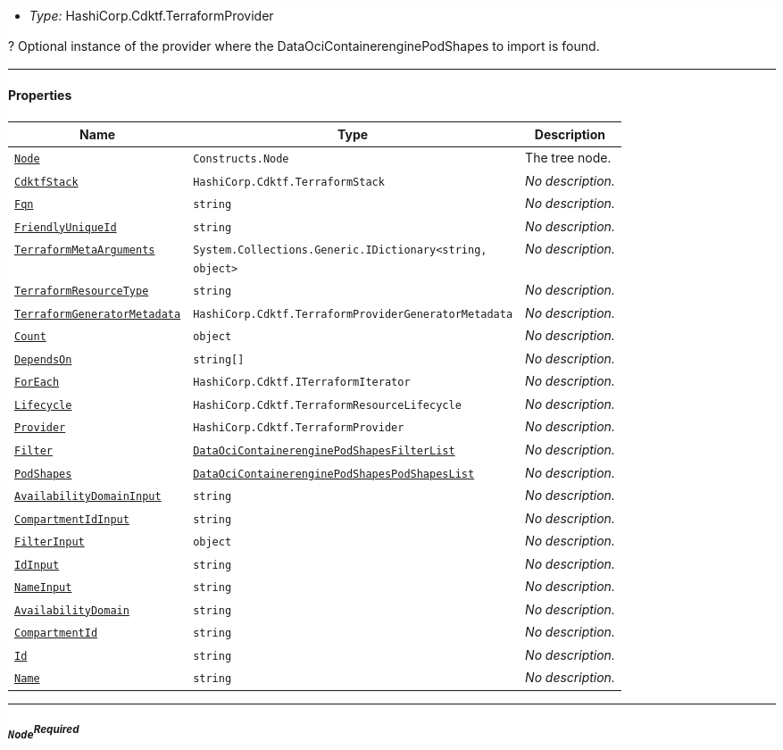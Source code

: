 - *Type:* HashiCorp.Cdktf.TerraformProvider

? Optional instance of the provider where the DataOciContainerenginePodShapes to import is found.

---

#### Properties <a name="Properties" id="Properties"></a>

| **Name** | **Type** | **Description** |
| --- | --- | --- |
| <code><a href="#rhizo-co-terraform-provider-oci.dataOciContainerenginePodShapes.DataOciContainerenginePodShapes.property.node">Node</a></code> | <code>Constructs.Node</code> | The tree node. |
| <code><a href="#rhizo-co-terraform-provider-oci.dataOciContainerenginePodShapes.DataOciContainerenginePodShapes.property.cdktfStack">CdktfStack</a></code> | <code>HashiCorp.Cdktf.TerraformStack</code> | *No description.* |
| <code><a href="#rhizo-co-terraform-provider-oci.dataOciContainerenginePodShapes.DataOciContainerenginePodShapes.property.fqn">Fqn</a></code> | <code>string</code> | *No description.* |
| <code><a href="#rhizo-co-terraform-provider-oci.dataOciContainerenginePodShapes.DataOciContainerenginePodShapes.property.friendlyUniqueId">FriendlyUniqueId</a></code> | <code>string</code> | *No description.* |
| <code><a href="#rhizo-co-terraform-provider-oci.dataOciContainerenginePodShapes.DataOciContainerenginePodShapes.property.terraformMetaArguments">TerraformMetaArguments</a></code> | <code>System.Collections.Generic.IDictionary<string, object></code> | *No description.* |
| <code><a href="#rhizo-co-terraform-provider-oci.dataOciContainerenginePodShapes.DataOciContainerenginePodShapes.property.terraformResourceType">TerraformResourceType</a></code> | <code>string</code> | *No description.* |
| <code><a href="#rhizo-co-terraform-provider-oci.dataOciContainerenginePodShapes.DataOciContainerenginePodShapes.property.terraformGeneratorMetadata">TerraformGeneratorMetadata</a></code> | <code>HashiCorp.Cdktf.TerraformProviderGeneratorMetadata</code> | *No description.* |
| <code><a href="#rhizo-co-terraform-provider-oci.dataOciContainerenginePodShapes.DataOciContainerenginePodShapes.property.count">Count</a></code> | <code>object</code> | *No description.* |
| <code><a href="#rhizo-co-terraform-provider-oci.dataOciContainerenginePodShapes.DataOciContainerenginePodShapes.property.dependsOn">DependsOn</a></code> | <code>string[]</code> | *No description.* |
| <code><a href="#rhizo-co-terraform-provider-oci.dataOciContainerenginePodShapes.DataOciContainerenginePodShapes.property.forEach">ForEach</a></code> | <code>HashiCorp.Cdktf.ITerraformIterator</code> | *No description.* |
| <code><a href="#rhizo-co-terraform-provider-oci.dataOciContainerenginePodShapes.DataOciContainerenginePodShapes.property.lifecycle">Lifecycle</a></code> | <code>HashiCorp.Cdktf.TerraformResourceLifecycle</code> | *No description.* |
| <code><a href="#rhizo-co-terraform-provider-oci.dataOciContainerenginePodShapes.DataOciContainerenginePodShapes.property.provider">Provider</a></code> | <code>HashiCorp.Cdktf.TerraformProvider</code> | *No description.* |
| <code><a href="#rhizo-co-terraform-provider-oci.dataOciContainerenginePodShapes.DataOciContainerenginePodShapes.property.filter">Filter</a></code> | <code><a href="#rhizo-co-terraform-provider-oci.dataOciContainerenginePodShapes.DataOciContainerenginePodShapesFilterList">DataOciContainerenginePodShapesFilterList</a></code> | *No description.* |
| <code><a href="#rhizo-co-terraform-provider-oci.dataOciContainerenginePodShapes.DataOciContainerenginePodShapes.property.podShapes">PodShapes</a></code> | <code><a href="#rhizo-co-terraform-provider-oci.dataOciContainerenginePodShapes.DataOciContainerenginePodShapesPodShapesList">DataOciContainerenginePodShapesPodShapesList</a></code> | *No description.* |
| <code><a href="#rhizo-co-terraform-provider-oci.dataOciContainerenginePodShapes.DataOciContainerenginePodShapes.property.availabilityDomainInput">AvailabilityDomainInput</a></code> | <code>string</code> | *No description.* |
| <code><a href="#rhizo-co-terraform-provider-oci.dataOciContainerenginePodShapes.DataOciContainerenginePodShapes.property.compartmentIdInput">CompartmentIdInput</a></code> | <code>string</code> | *No description.* |
| <code><a href="#rhizo-co-terraform-provider-oci.dataOciContainerenginePodShapes.DataOciContainerenginePodShapes.property.filterInput">FilterInput</a></code> | <code>object</code> | *No description.* |
| <code><a href="#rhizo-co-terraform-provider-oci.dataOciContainerenginePodShapes.DataOciContainerenginePodShapes.property.idInput">IdInput</a></code> | <code>string</code> | *No description.* |
| <code><a href="#rhizo-co-terraform-provider-oci.dataOciContainerenginePodShapes.DataOciContainerenginePodShapes.property.nameInput">NameInput</a></code> | <code>string</code> | *No description.* |
| <code><a href="#rhizo-co-terraform-provider-oci.dataOciContainerenginePodShapes.DataOciContainerenginePodShapes.property.availabilityDomain">AvailabilityDomain</a></code> | <code>string</code> | *No description.* |
| <code><a href="#rhizo-co-terraform-provider-oci.dataOciContainerenginePodShapes.DataOciContainerenginePodShapes.property.compartmentId">CompartmentId</a></code> | <code>string</code> | *No description.* |
| <code><a href="#rhizo-co-terraform-provider-oci.dataOciContainerenginePodShapes.DataOciContainerenginePodShapes.property.id">Id</a></code> | <code>string</code> | *No description.* |
| <code><a href="#rhizo-co-terraform-provider-oci.dataOciContainerenginePodShapes.DataOciContainerenginePodShapes.property.name">Name</a></code> | <code>string</code> | *No description.* |

---

##### `Node`<sup>Required</sup> <a name="Node" id="rhizo-co-terraform-provider-oci.dataOciContainerenginePodShapes.DataOciContainerenginePodShapes.property.node"></a>
